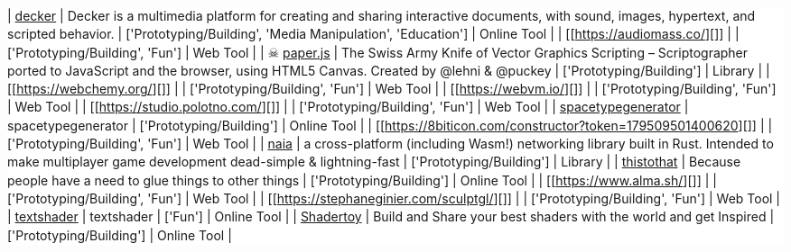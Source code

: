 | [decker](https://beyondloom.com/decker/index.html)                                                             | Decker is a multimedia platform for creating and sharing interactive documents, with sound, images, hypertext, and scripted behavior.                                                                             | ['Prototyping/Building', 'Media Manipulation', 'Education'] | Online Tool |
| [[<https://audiomass.co/>][]]                                                                                  |                                                                                                                                                                                                                   | ['Prototyping/Building', 'Fun']                             | Web Tool    |
| ☠ [paper.js](https://github.com/paperjs/paper.js)                                                              | The Swiss Army Knife of Vector Graphics Scripting – Scriptographer ported to JavaScript and the browser, using HTML5 Canvas. Created by @lehni &amp; @puckey                                                      | ['Prototyping/Building']                                    | Library     |
| [[<https://webchemy.org/>][]]                                                                                  |                                                                                                                                                                                                                   | ['Prototyping/Building', 'Fun']                             | Web Tool    |
| [[<https://webvm.io/>][]]                                                                                      |                                                                                                                                                                                                                   | ['Prototyping/Building', 'Fun']                             | Web Tool    |
| [[<https://studio.polotno.com/>][]]                                                                            |                                                                                                                                                                                                                   | ['Prototyping/Building', 'Fun']                             | Web Tool    |
| [spacetypegenerator](https://spacetypegenerator.com/)                                                          | spacetypegenerator                                                                                                                                                                                                | ['Prototyping/Building']                                    | Online Tool |
| [[<https://8biticon.com/constructor?token=179509501400620>][]]                                                 |                                                                                                                                                                                                                   | ['Prototyping/Building', 'Fun']                             | Web Tool    |
| [naia](https://github.com/naia-lib/naia)                                                                       | a cross-platform (including Wasm!) networking library built in Rust. Intended to make multiplayer game development dead-simple &amp; lightning-fast                                                               | ['Prototyping/Building']                                    | Library     |
| [thistothat](https://www.thistothat.com/)                                                                      | Because people have a need to glue things to other things                                                                                                                                                         | ['Prototyping/Building']                                    | Online Tool |
| [[<https://www.alma.sh/>][]]                                                                                   |                                                                                                                                                                                                                   | ['Prototyping/Building', 'Fun']                             | Web Tool    |
| [[<https://stephaneginier.com/sculptgl/>][]]                                                                   |                                                                                                                                                                                                                   | ['Prototyping/Building', 'Fun']                             | Web Tool    |
| [textshader](https://textshader.com/)                                                                          | textshader                                                                                                                                                                                                        | ['Fun']                                                     | Online Tool |
| [Shadertoy](https://www.shadertoy.com/)                                                                        | Build and Share your best shaders with the world and get Inspired                                                                                                                                                 | ['Prototyping/Building']                                    | Online Tool |